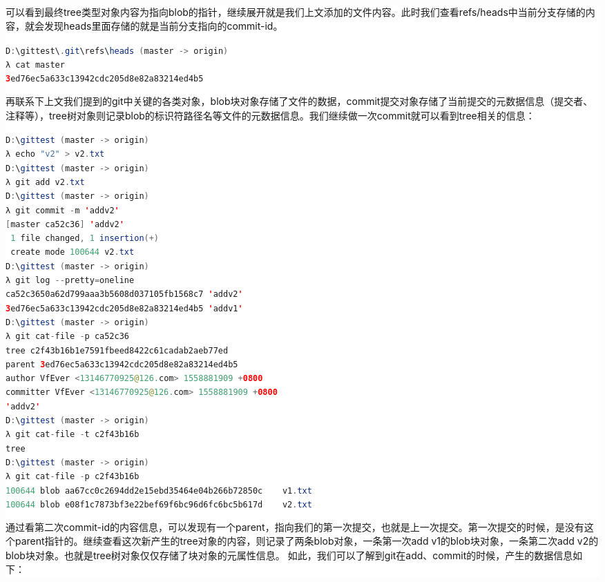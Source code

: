 ```java
```
可以看到最终tree类型对象内容为指向blob的指针，继续展开就是我们上文添加的文件内容。此时我们查看refs/heads中当前分支存储的内容，就会发现heads里面存储的就是当前分支指向的commit-id。
```java
D:\gittest\.git\refs\heads (master -> origin)
λ cat master
3ed76ec5a633c13942cdc205d8e82a83214ed4b5
```
再联系下上文我们提到的git中关键的各类对象，blob块对象存储了文件的数据，commit提交对象存储了当前提交的元数据信息（提交者、注释等），tree树对象则记录blob的标识符路径名等文件的元数据信息。我们继续做一次commit就可以看到tree相关的信息：
```java
D:\gittest (master -> origin)
λ echo "v2" > v2.txt
D:\gittest (master -> origin)
λ git add v2.txt
D:\gittest (master -> origin)
λ git commit -m 'addv2'
[master ca52c36] 'addv2'
 1 file changed, 1 insertion(+)
 create mode 100644 v2.txt
D:\gittest (master -> origin)
λ git log --pretty=oneline
ca52c3650a62d799aaa3b5608d037105fb1568c7 'addv2'
3ed76ec5a633c13942cdc205d8e82a83214ed4b5 'addv1'
D:\gittest (master -> origin)
λ git cat-file -p ca52c36
tree c2f43b16b1e7591fbeed8422c61cadab2aeb77ed
parent 3ed76ec5a633c13942cdc205d8e82a83214ed4b5
author VfEver <13146770925@126.com> 1558881909 +0800
committer VfEver <13146770925@126.com> 1558881909 +0800
'addv2'
D:\gittest (master -> origin)
λ git cat-file -t c2f43b16b
tree
D:\gittest (master -> origin)
λ git cat-file -p c2f43b16b
100644 blob aa67cc0c2694dd2e15ebd35464e04b266b72850c    v1.txt
100644 blob e08f1c7873bf3e22bef69f6bc96d6fc6bc5b617d    v2.txt
```
通过看第二次commit-id的内容信息，可以发现有一个parent，指向我们的第一次提交，也就是上一次提交。第一次提交的时候，是没有这个parent指针的。继续查看这次新产生的tree对象的内容，则记录了两条blob对象，一条第一次add v1的blob块对象，一条第二次add v2的blob块对象。也就是tree树对象仅仅存储了块对象的元属性信息。
如此，我们可以了解到git在add、commit的时候，产生的数据信息如下：  